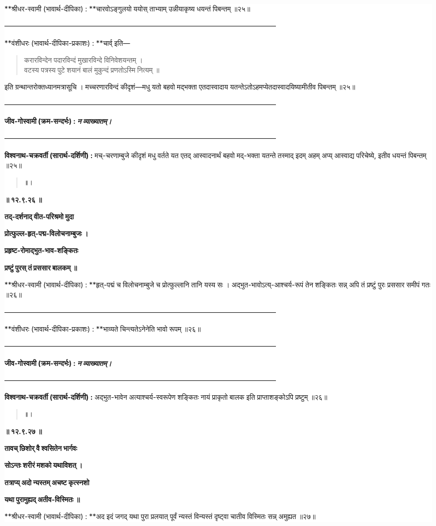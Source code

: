 **श्रीधर-स्वामी (भावार्थ-दीपिका) : **चारवोऽङ्गुलयो ययोस् ताभ्याम् उन्नीयाकृष्य धयन्तं पिबन्तम् ॥२५॥

———————————————————————————————————————

**वंशीधरः (भावार्थ-दीपिका-प्रकाशः) : **चार्व् इति—


> करारविन्देन पदारविन्दं मुखारविन्दे विनिवेशयन्तम् ।   
> वटस्य पत्रस्य पुटे शयानं बालं मुकुन्दं प्रणतोऽस्मि नित्यम् ॥ 

इति ग्रन्थान्तरोक्तध्यानमत्रासूचि । मच्चरणारविन्दं कीदृशं—मधु यतो बहवो मद्भक्ता एतदास्वादाय यतन्तेऽतोऽहमप्येतदास्वादयिष्यामीतीव पिबन्तम् ॥२५॥

———————————————————————————————————————

**जीव-गोस्वामी (क्रम-सन्दर्भः) : _न व्याख्यातम्।_**

———————————————————————————————————————

**विश्वनाथ-चक्रवर्ती (सारार्थ-दर्शिणी) :** मच्-चरणाम्बुजे कीदृशं मधु वर्तते यत एतद् आस्वादनार्थं बहवो मद्-भक्ता यतन्ते तस्माद् इदम् अहम् अप्य् आस्वाद्य परिचेष्ये, इतीव धयन्तं पिबन्तम् ॥२५॥

> **॥।**

**॥ १२.९.२६ ॥**

**तद्-दर्शनाद् वीत-परिश्रमो मुदा**

**प्रोत्फुल्ल-हृत्-पद्म-विलोचनाम्बुजः ।**

**प्रहृष्ट-रोमाद्भुत-भाव-शङ्कितः**

**प्रष्टुं पुरस् तं प्रससार बालकम् ॥**

**श्रीधर-स्वामी (भावार्थ-दीपिका) : **हृत्-पद्मं च विलोचनाम्बुजे च प्रोत्फुल्लानि तानि यस्य सः । अद्भुत-भावोऽत्य्-आश्चर्य-रूपं तेन शङ्कितः सन्न् अपि तं प्रष्टुं पुरः प्रससार समीपं गतः ॥२६॥

———————————————————————————————————————

**वंशीधरः (भावार्थ-दीपिका-प्रकाशः) : **भाव्यते चिन्त्यतेऽनेनेति भावो रूपम् ॥२६॥

———————————————————————————————————————

**जीव-गोस्वामी (क्रम-सन्दर्भः) : _न व्याख्यातम्।_**

———————————————————————————————————————

**विश्वनाथ-चक्रवर्ती (सारार्थ-दर्शिणी) :** अद्भुत-भावेन अत्याश्चर्य-स्वरूपेण शङ्कितः नायं प्राकृतो बालक इति प्राप्ताशङ्कोऽपि प्रष्टुम् ॥२६॥

> **॥।**

**॥ १२.९.२७ ॥**

**तावच् छिशोर् वै श्वसितेन भार्गवः**

**सोऽन्तः शरीरं मशको यथाविशत् ।**

**तत्राप्य् अदो न्यस्तम् अचष्ट कृत्स्नशो**

**यथा पुरामुह्यद् अतीव-विस्मितः ॥**

**श्रीधर-स्वामी (भावार्थ-दीपिका) : **अद इदं जगद् यथा पुरा प्रलयात् पूर्वं न्यस्तं विन्यस्तं दृष्ट्वा चातीव विस्मितः सन्न् अमुह्यत ॥२७॥
